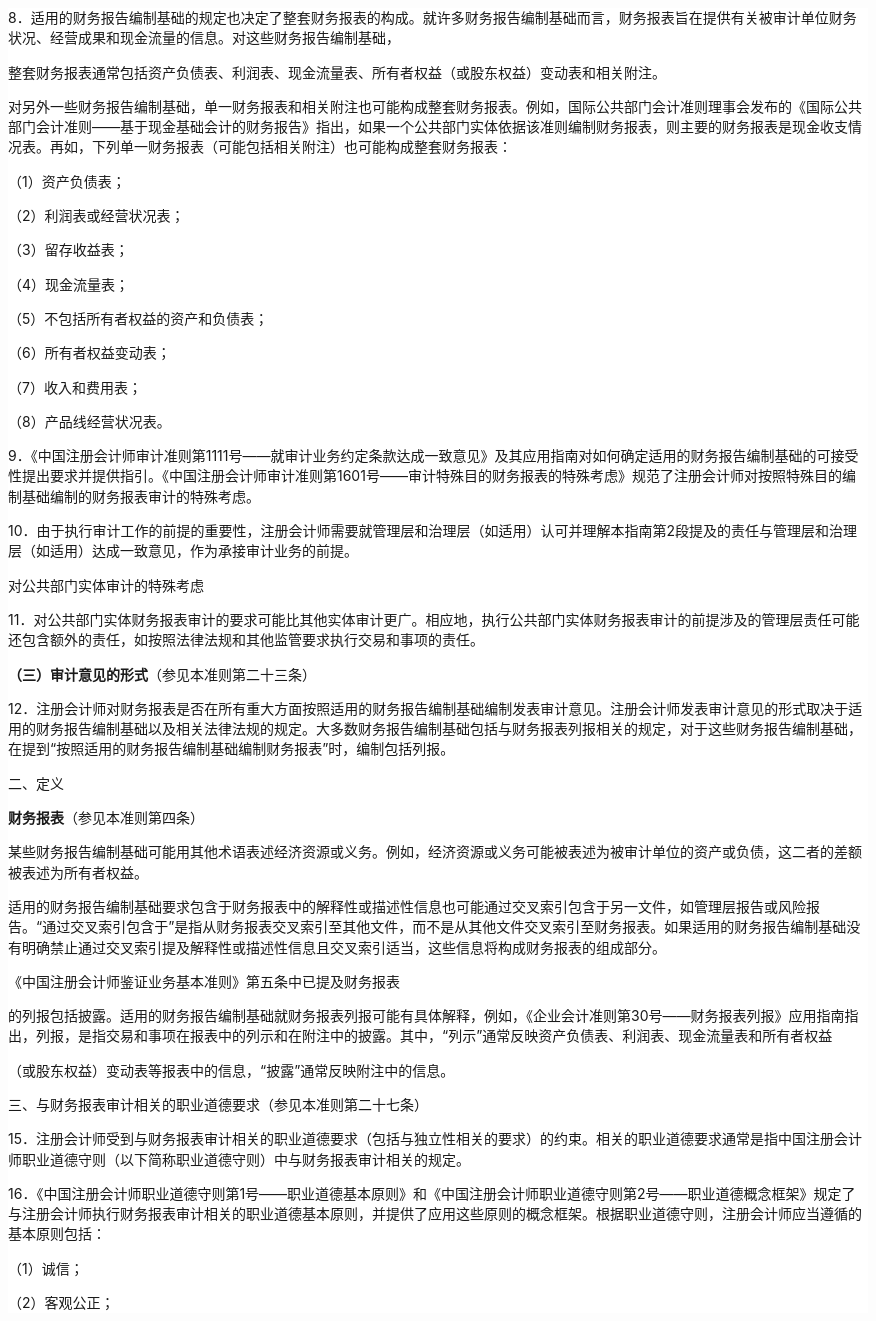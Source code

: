 8．适用的财务报告编制基础的规定也决定了整套财务报表的构成。就许多财务报告编制基础而言，财务报表旨在提供有关被审计单位财务状况、经营成果和现金流量的信息。对这些财务报告编制基础，

整套财务报表通常包括资产负债表、利润表、现金流量表、所有者权益（或股东权益）变动表和相关附注。

对另外一些财务报告编制基础，单一财务报表和相关附注也可能构成整套财务报表。例如，国际公共部门会计准则理事会发布的《国际公共部门会计准则——基于现金基础会计的财务报告》指出，如果一个公共部门实体依据该准则编制财务报表，则主要的财务报表是现金收支情况表。再如，下列单一财务报表（可能包括相关附注）也可能构成整套财务报表：

（1）资产负债表；

（2）利润表或经营状况表；

（3）留存收益表；

（4）现金流量表；

（5）不包括所有者权益的资产和负债表；

（6）所有者权益变动表；

（7）收入和费用表；

（8）产品线经营状况表。

9．《中国注册会计师审计准则第1111号——就审计业务约定条款达成一致意见》及其应用指南对如何确定适用的财务报告编制基础的可接受性提出要求并提供指引。《中国注册会计师审计准则第1601号——审计特殊目的财务报表的特殊考虑》规范了注册会计师对按照特殊目的编制基础编制的财务报表审计的特殊考虑。

10．由于执行审计工作的前提的重要性，注册会计师需要就管理层和治理层（如适用）认可并理解本指南第2段提及的责任与管理层和治理层（如适用）达成一致意见，作为承接审计业务的前提。

对公共部门实体审计的特殊考虑

11．对公共部门实体财务报表审计的要求可能比其他实体审计更广。相应地，执行公共部门实体财务报表审计的前提涉及的管理层责任可能还包含额外的责任，如按照法律法规和其他监管要求执行交易和事项的责任。

**（三）审计意见的形式**（参见本准则第二十三条）

12．注册会计师对财务报表是否在所有重大方面按照适用的财务报告编制基础编制发表审计意见。注册会计师发表审计意见的形式取决于适用的财务报告编制基础以及相关法律法规的规定。大多数财务报告编制基础包括与财务报表列报相关的规定，对于这些财务报告编制基础，在提到“按照适用的财务报告编制基础编制财务报表”时，编制包括列报。

二、定义

**财务报表**（参见本准则第四条）

某些财务报告编制基础可能用其他术语表述经济资源或义务。例如，经济资源或义务可能被表述为被审计单位的资产或负债，这二者的差额被表述为所有者权益。

适用的财务报告编制基础要求包含于财务报表中的解释性或描述性信息也可能通过交叉索引包含于另一文件，如管理层报告或风险报告。“通过交叉索引包含于”是指从财务报表交叉索引至其他文件，而不是从其他文件交叉索引至财务报表。如果适用的财务报告编制基础没有明确禁止通过交叉索引提及解释性或描述性信息且交叉索引适当，这些信息将构成财务报表的组成部分。

《中国注册会计师鉴证业务基本准则》第五条中已提及财务报表

的列报包括披露。适用的财务报告编制基础就财务报表列报可能有具体解释，例如，《企业会计准则第30号——财务报表列报》应用指南指出，列报，是指交易和事项在报表中的列示和在附注中的披露。其中，“列示”通常反映资产负债表、利润表、现金流量表和所有者权益

（或股东权益）变动表等报表中的信息，“披露”通常反映附注中的信息。

三、与财务报表审计相关的职业道德要求（参见本准则第二十七条）

15．注册会计师受到与财务报表审计相关的职业道德要求（包括与独立性相关的要求）的约束。相关的职业道德要求通常是指中国注册会计师职业道德守则（以下简称职业道德守则）中与财务报表审计相关的规定。

16．《中国注册会计师职业道德守则第1号——职业道德基本原则》和《中国注册会计师职业道德守则第2号——职业道德概念框架》规定了与注册会计师执行财务报表审计相关的职业道德基本原则，并提供了应用这些原则的概念框架。根据职业道德守则，注册会计师应当遵循的基本原则包括：

（1）诚信；

（2）客观公正；
